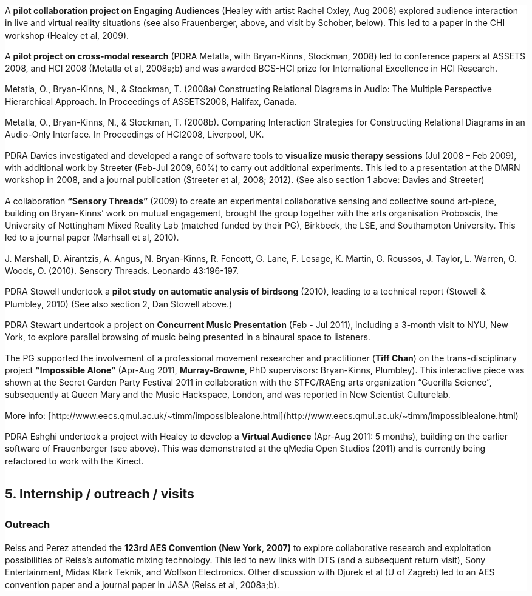 A **pilot collaboration project on Engaging Audiences** (Healey with artist Rachel Oxley, Aug 2008) explored audience interaction in live and virtual reality situations (see also Frauenberger, above, and visit by Schober, below). This led to a paper in the CHI workshop (Healey et al, 2009).

A **pilot project on cross-modal research** (PDRA Metatla, with Bryan-Kinns, Stockman, 2008) led to conference papers at ASSETS 2008, and HCI 2008 (Metatla et al, 2008a;b) and was awarded BCS-HCI prize for International Excellence in HCI Research.

Metatla, O., Bryan-Kinns, N., & Stockman, T. (2008a) Constructing Relational Diagrams in Audio: The Multiple Perspective Hierarchical Approach. In Proceedings of ASSETS2008, Halifax, Canada.

Metatla, O., Bryan-Kinns, N., & Stockman, T. (2008b). Comparing Interaction Strategies for Constructing Relational Diagrams in an Audio-Only Interface. In Proceedings of HCI2008, Liverpool, UK.

PDRA Davies investigated and developed a range of software tools to **visualize music therapy sessions** (Jul 2008 – Feb 2009), with additional work by Streeter (Feb-Jul 2009, 60%) to carry out additional experiments. This led to a presentation at the DMRN workshop in 2008, and a journal publication (Streeter et al, 2008; 2012). (See also section 1 above: Davies and Streeter)

A collaboration **“Sensory Threads”** (2009) to create an experimental collaborative sensing and collective sound art-piece, building on Bryan-Kinns’ work on mutual engagement, brought the group together with the arts organisation Proboscis, the University of Nottingham Mixed Reality Lab (matched funded by their PG), Birkbeck, the LSE, and Southampton University. This led to a journal paper (Marhsall et al, 2010).

J. Marshall, D. Airantzis, A. Angus, N. Bryan-Kinns, R. Fencott, G. Lane, F. Lesage, K. Martin, G. Roussos, J. Taylor, L. Warren, O. Woods, O. (2010). Sensory Threads. Leonardo 43:196-197.

PDRA Stowell undertook a **pilot study on automatic analysis of birdsong** (2010), leading to a technical report (Stowell & Plumbley, 2010) (See also section 2, Dan Stowell above.)

PDRA Stewart undertook a project on **Concurrent Music Presentation** (Feb - Jul 2011), including a 3-month visit to NYU, New York, to explore parallel browsing of music being presented in a binaural space to listeners.

The PG supported the involvement of a professional movement researcher and practitioner (**Tiff Chan**) on the trans-disciplinary project **“Impossible Alone”** (Apr-Aug 2011, **Murray-Browne**, PhD supervisors: Bryan-Kinns, Plumbley). This interactive piece was shown at the Secret Garden Party Festival 2011 in collaboration with the STFC/RAEng arts organization “Guerilla Science”, subsequently at Queen Mary and the Music Hackspace, London, and was reported in New Scientist Culturelab.

More info: [http://www.eecs.qmul.ac.uk/~timm/impossiblealone.html](http://www.eecs.qmul.ac.uk/~timm/impossiblealone.html)

PDRA Eshghi undertook a project with Healey to develop a **Virtual Audience** (Apr-Aug 2011: 5 months), building on the earlier software of Frauenberger (see above). This was demonstrated at the qMedia Open Studios (2011) and is currently being refactored to work with the Kinect.

## 5\. Internship / outreach / visits

### Outreach

Reiss and Perez attended the **123rd AES Convention (New York, 2007)** to explore collaborative research and exploitation possibilities of Reiss’s automatic mixing technology. This led to new links with DTS (and a subsequent return visit), Sony Entertainment, Midas Klark Teknik, and Wolfson Electronics. Other discussion with Djurek et al (U of Zagreb) led to an AES convention paper and a journal paper in JASA (Reiss et al, 2008a;b).
